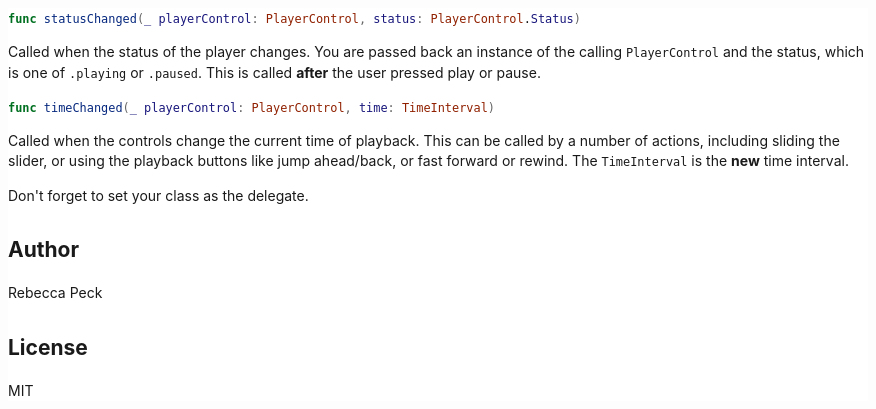 ```swift
func statusChanged(_ playerControl: PlayerControl, status: PlayerControl.Status)
```

Called when the status of the player changes. You are passed back an instance of
the calling `PlayerControl` and the status, which is one of `.playing` or 
`.paused`. This is called **after** the user pressed play or pause.

```swift
func timeChanged(_ playerControl: PlayerControl, time: TimeInterval)
```

Called when the controls change the current time of playback. This can be called
by a number of actions, including sliding the slider, or using the playback 
buttons like jump ahead/back, or fast forward or rewind. The `TimeInterval` is
the **new** time interval.

Don't forget to set your class as the delegate.

## Author

Rebecca Peck

## License

MIT
